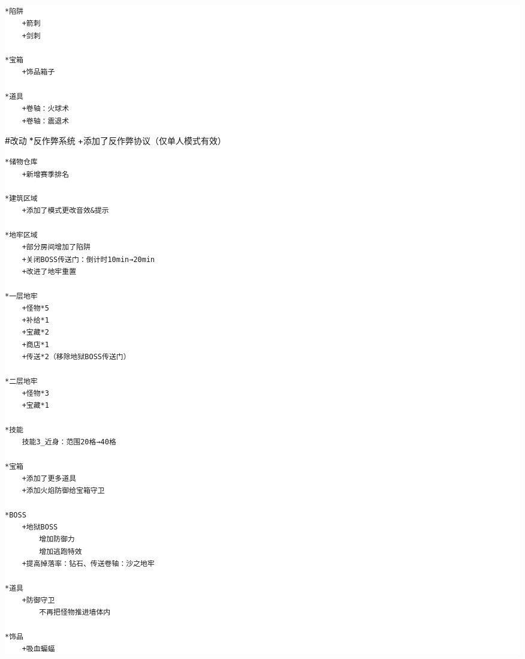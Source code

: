 	*陷阱
		+箭刺
		+剑刺
		
	*宝箱
		+饰品箱子
		
	*道具
		+卷轴：火球术
		+卷轴：震退术
		
#改动
	*反作弊系统
		+添加了反作弊协议（仅单人模式有效）
		
	*储物仓库
		+新增赛季排名
		
	*建筑区域
		+添加了模式更改音效&提示
	
	*地牢区域
		+部分房间增加了陷阱
		+关闭BOSS传送门：倒计时10min→20min
		+改进了地牢重置
		
	*一层地牢
		+怪物*5
		+补给*1
		+宝藏*2
		+商店*1
		+传送*2（移除地狱BOSS传送门）
		
	*二层地牢
		+怪物*3
		+宝藏*1
	
	*技能
		技能3_近身：范围20格→40格
		
	*宝箱
		+添加了更多道具
		+添加火焰防御给宝箱守卫
	
	*BOSS
		+地狱BOSS
			增加防御力
			增加逃跑特效
		+提高掉落率：钻石、传送卷轴：沙之地牢
	
	*道具
		+防御守卫
			不再把怪物推进墙体内
			
	*饰品
		+吸血蝙蝠
		
